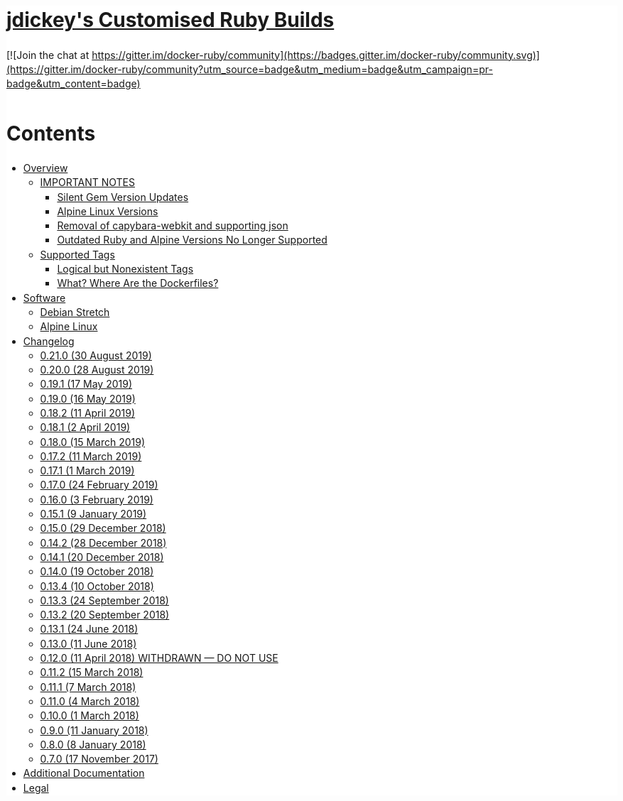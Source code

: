 # [jdickey's Customised Ruby Builds](https://github.com/jdickey/docker-ruby)

[![Join the chat at https://gitter.im/docker-ruby/community](https://badges.gitter.im/docker-ruby/community.svg)](https://gitter.im/docker-ruby/community?utm_source=badge&utm_medium=badge&utm_campaign=pr-badge&utm_content=badge)

# Contents

* [Overview](#overview)
  * [IMPORTANT NOTES](#important-notes)
    * [Silent Gem Version Updates](#silent-gem-version-updates)
    * [Alpine Linux Versions](#alpine-linux-versions)
    * [Removal of capybara\-webkit and supporting json](#removal-of-capybara-webkit-and-supporting-json)
    * [Outdated Ruby and Alpine Versions No Longer Supported](#outdated-ruby-and-alpine-versions-no-longer-supported)
  * [Supported Tags](#supported-tags)
    * [Logical but Nonexistent Tags](#logical-but-nonexistent-tags)
    * [What? Where Are the Dockerfiles?](#what-where-are-the-dockerfiles)
* [Software](#software)
  * [Debian Stretch](#debian-stretch)
  * [Alpine Linux](#alpine-linux)
* [Changelog](#changelog)
  * [0\.21\.0 (30 August 2019)](#0210-30-august-2019)
  * [0\.20\.0 (28 August 2019)](#0200-28-august-2019)
  * [0\.19\.1 (17 May 2019)](#0191-17-may-2019)
  * [0\.19\.0 (16 May 2019)](#0190-16-may-2019)
  * [0\.18\.2 (11 April 2019)](#0182-11-april-2019)
  * [0\.18\.1 (2 April 2019)](#0181-2-april-2019)
  * [0\.18\.0 (15 March 2019)](#0180-15-march-2019)
  * [0\.17\.2 (11 March 2019)](#0172-11-march-2019)
  * [0\.17\.1 (1 March 2019)](#0171-1-march-2019)
  * [0\.17\.0 (24 February 2019)](#0170-24-february-2019)
  * [0\.16\.0 (3 February 2019)](#0160-3-february-2019)
  * [0\.15\.1 (9 January 2019)](#0151-9-january-2019)
  * [0\.15\.0 (29 December 2018)](#0150-29-december-2018)
  * [0\.14\.2 (28 December 2018)](#0142-28-december-2018)
  * [0\.14\.1 (20 December 2018)](#0141-20-december-2018)
  * [0\.14\.0 (19 October 2018)](#0140-19-october-2018)
  * [0\.13\.4 (10 October 2018)](#0134-10-october-2018)
  * [0\.13\.3 (24 September 2018)](#0133-24-september-2018)
  * [0\.13\.2 (20 September 2018)](#0132-20-september-2018)
  * [0\.13\.1 (24 June 2018)](#0131-24-june-2018)
  * [0\.13\.0 (11 June 2018)](#0130-11-june-2018)
  * [0\.12\.0 (11 April 2018) WITHDRAWN — DO NOT USE](#0120-11-april-2018-withdrawn--do-not-use)
  * [0\.11\.2 (15 March 2018)](#0112-15-march-2018)
  * [0\.11\.1 (7 March 2018)](#0111-7-march-2018)
  * [0\.11\.0 (4 March 2018)](#0110-4-march-2018)
  * [0\.10\.0 (1 March 2018)](#0100-1-march-2018)
  * [0\.9\.0 (11 January 2018)](#090-11-january-2018)
  * [0\.8\.0 (8 January 2018)](#080-8-january-2018)
  * [0\.7\.0 (17 November 2017)](#070-17-november-2017)
* [Additional Documentation](#additional-documentation)
* [Legal](#legal)
